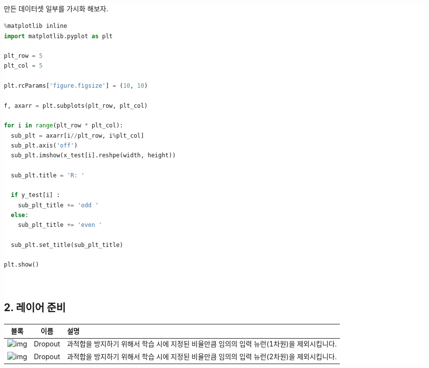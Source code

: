 만든 데이터셋 일부를 가시화 해보자.

```python
%matplotlib inline
import matplotlib.pyplot as plt

plt_row = 5
plt_col = 5

plt.rcParams['figure.figsize'] = (10, 10)

f, axarr = plt.subplots(plt_row, plt_col)

for i in range(plt_row * plt_col):
  sub_plt = axarr[i//plt_row, i%plt_col]
  sub_plt.axis('off')
  sub_plt.imshow(x_test[i].reshpe(width, height))
  
  sub_plt.title = 'R: '
  
  if y_test[i] :
    sub_plt_title += 'odd '
  else:
    sub_plt_title += 'even '
  
  sub_plt.set_title(sub_plt_title)
  
plt.show()
```

<br>

## 2. 레이어 준비

<table>
  <thead>
    <tr>
      <th style="text-align: center">블록</th>
      <th style="text-align: center">이름</th>
      <th style="text-align: left">설명</th>
    </tr>
  </thead>
  <tbody>
    <tr>
      <td style="text-align: center"><img src="http://tykimos.github.io/warehouse/DeepBrick/Model_Recipe_Part_Dropout_1D_s.png" alt="img"></td>
      <td style="text-align: center">Dropout</td>
      <td style="text-align: left">과적합을 방지하기 위해서 학습 시에 지정된 비율만큼 임의의 입력 뉴런(1차원)을 제외시킵니다.</td>
    </tr>
    <tr>
      <td style="text-align: center"><img src="http://tykimos.github.io/warehouse/DeepBrick/Model_Recipe_Part_Dropout_2D_s.png" alt="img"></td>
      <td style="text-align: center">Dropout</td>
      <td style="text-align: left">과적합을 방지하기 위해서 학습 시에 지정된 비율만큼 임의의 입력 뉴런(2차원)을 제외시킵니다.</td>
    </tr>
  </tbody>
</table>
